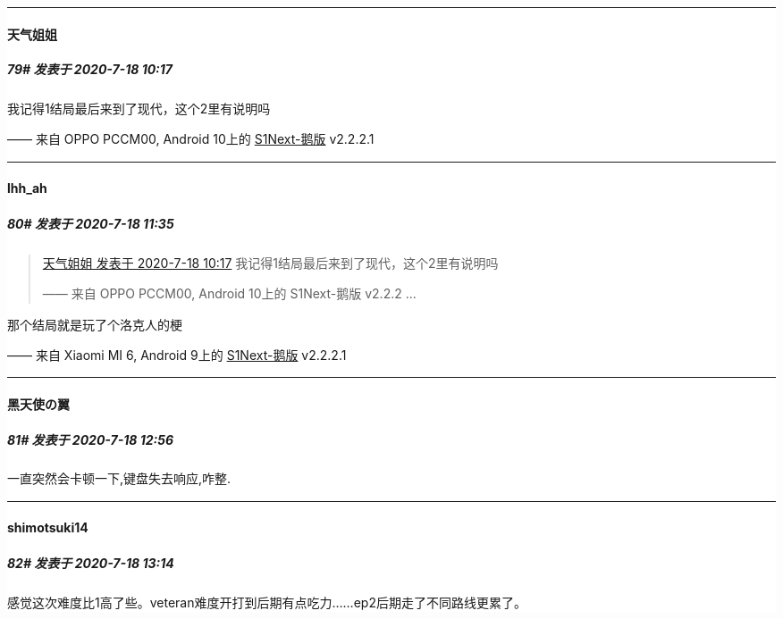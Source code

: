 

*****

####  天气姐姐  
##### 79#       发表于 2020-7-18 10:17




我记得1结局最后来到了现代，这个2里有说明吗

—— 来自 OPPO PCCM00, Android 10上的 [S1Next-鹅版](https://github.com/ykrank/S1-Next/releases) v2.2.2.1







*****

####  lhh_ah  
##### 80#       发表于 2020-7-18 11:35



<blockquote><a href="httphttps://bbs.saraba1st.com/2b/forum.php?mod=redirect&amp;goto=findpost&amp;pid=48140890&amp;ptid=1943725" target="_blank">天气姐姐 发表于 2020-7-18 10:17</a>
我记得1结局最后来到了现代，这个2里有说明吗

—— 来自 OPPO PCCM00, Android 10上的 S1Next-鹅版 v2.2.2 ...</blockquote>
那个结局就是玩了个洛克人的梗

—— 来自 Xiaomi MI 6, Android 9上的 [S1Next-鹅版](https://github.com/ykrank/S1-Next/releases) v2.2.2.1







*****

####  黑天使の翼  
##### 81#       发表于 2020-7-18 12:56




一直突然会卡顿一下,键盘失去响应,咋整.







*****

####  shimotsuki14  
##### 82#       发表于 2020-7-18 13:14




感觉这次难度比1高了些。veteran难度开打到后期有点吃力……ep2后期走了不同路线更累了。
